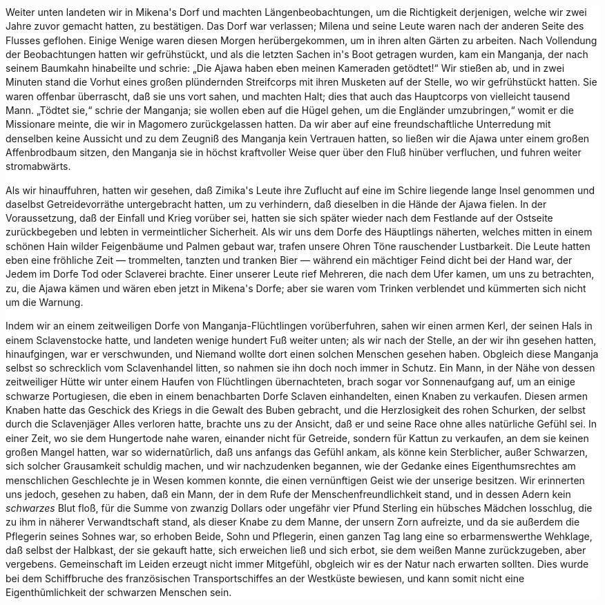 Weiter unten landeten wir in Mikena's Dorf und machten Längenbeobachtungen, um
die Richtigkeit derjenigen, welche wir zwei Jahre zuvor gemacht hatten, zu
bestätigen. Das Dorf war verlassen; Milena und seine Leute waren nach der
anderen Seite des Flusses geflohen. Einige Wenige waren diesen Morgen
herübergekommen, um in ihren alten Gärten zu arbeiten. Nach Vollendung der
Beobachtungen hatten wir gefrühstückt, und als die letzten Sachen in's Boot
getragen wurden, kam ein Manganja, der nach seinem Baumkahn hinabeilte und
schrie: „Die Ajawa haben eben meinen Kameraden getödtet!“ Wir stießen ab, und in
zwei Minuten stand die Vorhut eines großen plündernden Streifcorps mit ihren
Musketen auf der Stelle, wo wir gefrühstückt hatten. Sie waren offenbar
überrascht, daß sie uns vort sahen, und machten Halt; dies that auch das
Hauptcorps von vielleicht tausend Mann. „Tödtet sie,“ schrie der Manganja; sie
wollen eben auf die Hügel gehen, um die Engländer umzubringen,“ womit er die
Missionare meinte, die wir in Magomero zurückgelassen hatten. Da wir aber auf
eine freundschaftliche Unterredung mit denselben keine Aussicht und zu dem
Zeugniß des Manganja kein Vertrauen hatten, so ließen wir die Ajawa unter einem
großen Affenbrodbaum sitzen, den Manganja sie in höchst kraftvoller Weise quer
über den Fluß hinüber verfluchen, und fuhren weiter stromabwärts.

Als wir hinauffuhren, hatten wir gesehen, daß Zimika's Leute ihre Zuflucht auf
eine im Schire liegende lange Insel genommen und daselbst Getreidevorräthe
untergebracht hatten, um zu verhindern, daß dieselben in die Hände der Ajawa
fielen. In der Voraussetzung, daß der Einfall und Krieg vorüber sei, hatten sie
sich später wieder nach dem Festlande auf der Ostseite zurückbegeben und lebten
in vermeintlicher Sicherheit. Als wir uns dem Dorfe des Häuptlings näherten,
welches mitten in einem schönen Hain wilder Feigenbäume und Palmen gebaut war,
trafen unsere Ohren Töne rauschender Lustbarkeit. Die Leute hatten eben eine
fröhliche Zeit — trommelten, tanzten und tranken Bier — während ein mächtiger
Feind dicht bei der Hand war, der Jedem im Dorfe Tod oder Sclaverei brachte.
Einer unserer Leute rief Mehreren, die nach dem Ufer kamen, um uns zu
betrachten, zu, die Ajawa kämen und wären eben jetzt in Mikena's Dorfe; aber sie
waren vom Trinken verblendet und kümmerten sich nicht um die Warnung.

Indem wir an einem zeitweiligen Dorfe von Manganja-Flüchtlingen vorüberfuhren,
sahen wir einen armen Kerl, der seinen Hals in einem Sclavenstocke hatte, und
landeten wenige hundert Fuß weiter unten; als wir nach der Stelle, an der wir
ihn gesehen hatten, hinaufgingen, war er verschwunden, und Niemand wollte dort
einen solchen Menschen gesehen haben. Obgleich diese Manganja selbst so
schrecklich vom Sclavenhandel litten, so nahmen sie ihn doch noch immer in
Schutz. Ein Mann, in der Nähe von dessen zeitweiliger Hütte wir unter einem
Haufen von Flüchtlingen übernachteten, brach sogar vor Sonnenaufgang auf, um an
einige schwarze Portugiesen, die eben in einem benachbarten Dorfe Sclaven
einhandelten, einen Knaben zu verkaufen. Diesen armen Knaben hatte das Geschick
des Kriegs in die Gewalt des Buben gebracht, und die Herzlosigkeit des rohen
Schurken, der selbst durch die Sclavenjäger Alles verloren hatte, brachte uns zu
der Ansicht, daß er und seine Race ohne alles natürliche Gefühl sei. In einer
Zeit, wo sie dem Hungertode nahe waren, einander nicht für Getreide, sondern für
Kattun zu verkaufen, an dem sie keinen großen Mangel hatten, war so
widernatũrlich, daß uns anfangs das Gefühl ankam, als könne kein Sterblicher,
außer Schwarzen, sich solcher Grausamkeit schuldig machen, und wir nachzudenken
begannen, wie der Gedanke eines Eigenthumsrechtes am menschlichen Geschlechte je
in Wesen kommen konnte, die einen vernünftigen Geist wie der unserige besitzen.
Wir erinnerten uns jedoch, gesehen zu haben, daß ein Mann, der in dem Rufe der
Menschenfreundlichkeit stand, und in dessen Adern kein *schwarzes* Blut floß,
für die Summe von zwanzig Dollars oder ungefähr vier Pfund Sterling ein hübsches
Mädchen losschlug, die zu ihm in näherer Verwandtschaft stand, als dieser Knabe
zu dem Manne, der unsern Zorn aufreizte, und da sie außerdem die Pflegerin
seines Sohnes war, so erhoben Beide, Sohn und Pflegerin, einen ganzen Tag lang
eine so erbarmenswerthe Wehklage, daß selbst der Halbkast, der sie gekauft
hatte, sich erweichen ließ und sich erbot, sie dem weißen Manne zurückzugeben,
aber vergebens. Gemeinschaft im Leiden erzeugt nicht immer Mitgefühl, obgleich
wir es der Natur nach erwarten sollten. Dies wurde bei dem Schiffbruche des
französischen Transportschiffes an der Westküste bewiesen, und kann somit nicht
eine Eigenthũmlichkeit der schwarzen Menschen sein.
